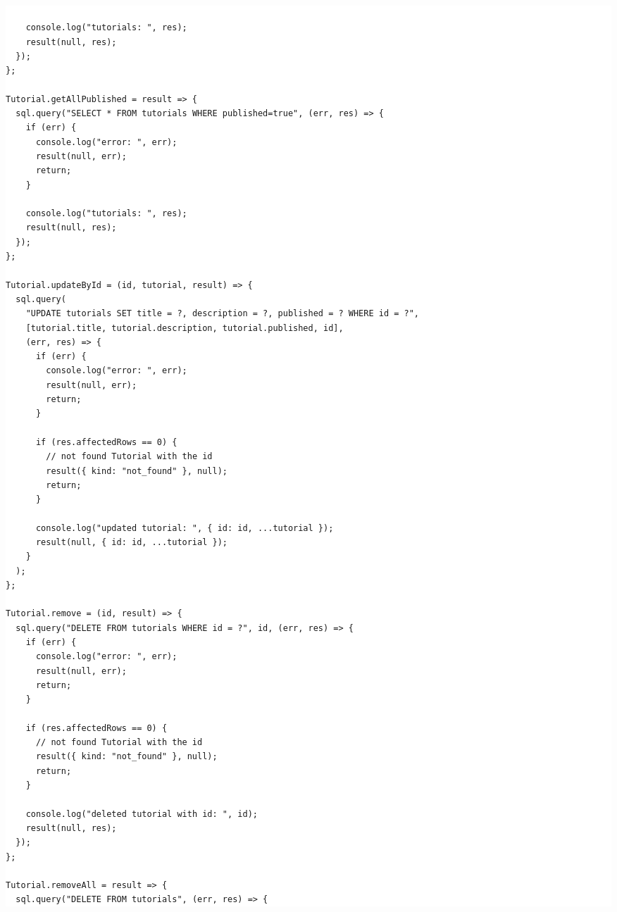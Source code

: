 ```

    console.log("tutorials: ", res);
    result(null, res);
  });
};

Tutorial.getAllPublished = result => {
  sql.query("SELECT * FROM tutorials WHERE published=true", (err, res) => {
    if (err) {
      console.log("error: ", err);
      result(null, err);
      return;
    }

    console.log("tutorials: ", res);
    result(null, res);
  });
};

Tutorial.updateById = (id, tutorial, result) => {
  sql.query(
    "UPDATE tutorials SET title = ?, description = ?, published = ? WHERE id = ?",
    [tutorial.title, tutorial.description, tutorial.published, id],
    (err, res) => {
      if (err) {
        console.log("error: ", err);
        result(null, err);
        return;
      }

      if (res.affectedRows == 0) {
        // not found Tutorial with the id
        result({ kind: "not_found" }, null);
        return;
      }

      console.log("updated tutorial: ", { id: id, ...tutorial });
      result(null, { id: id, ...tutorial });
    }
  );
};

Tutorial.remove = (id, result) => {
  sql.query("DELETE FROM tutorials WHERE id = ?", id, (err, res) => {
    if (err) {
      console.log("error: ", err);
      result(null, err);
      return;
    }

    if (res.affectedRows == 0) {
      // not found Tutorial with the id
      result({ kind: "not_found" }, null);
      return;
    }

    console.log("deleted tutorial with id: ", id);
    result(null, res);
  });
};

Tutorial.removeAll = result => {
  sql.query("DELETE FROM tutorials", (err, res) => {
```